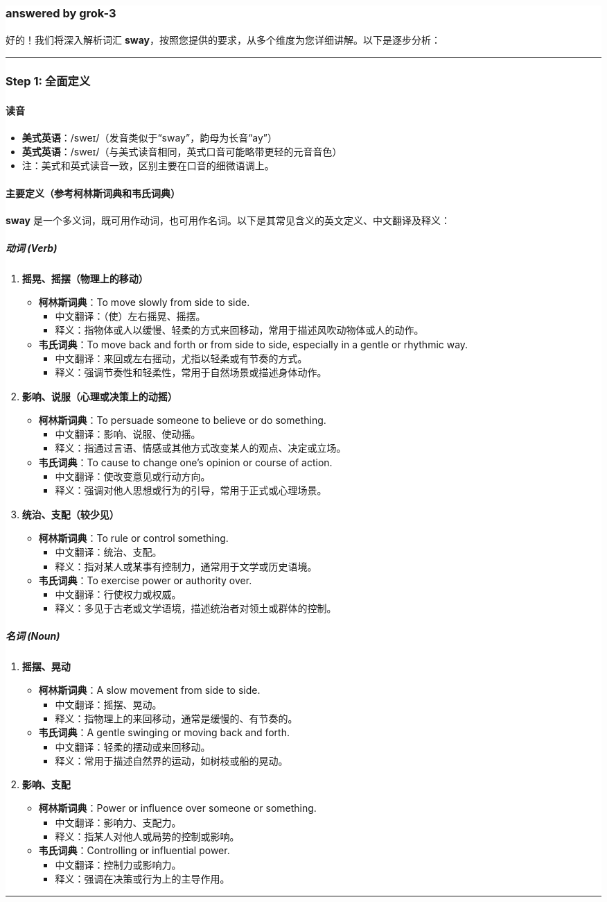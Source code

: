 ### answered by grok-3
好的！我们将深入解析词汇 **sway**，按照您提供的要求，从多个维度为您详细讲解。以下是逐步分析：

---

### Step 1: 全面定义

#### 读音
- **美式英语**：/sweɪ/（发音类似于“sway”，韵母为长音“ay”）
- **英式英语**：/sweɪ/（与美式读音相同，英式口音可能略带更轻的元音音色）
- 注：美式和英式读音一致，区别主要在口音的细微语调上。

#### 主要定义（参考柯林斯词典和韦氏词典）
**sway** 是一个多义词，既可用作动词，也可用作名词。以下是其常见含义的英文定义、中文翻译及释义：

##### 动词 (Verb)
1. **摇晃、摇摆（物理上的移动）**
   - **柯林斯词典**：To move slowly from side to side.
     - 中文翻译：（使）左右摇晃、摇摆。
     - 释义：指物体或人以缓慢、轻柔的方式来回移动，常用于描述风吹动物体或人的动作。
   - **韦氏词典**：To move back and forth or from side to side, especially in a gentle or rhythmic way.
     - 中文翻译：来回或左右摇动，尤指以轻柔或有节奏的方式。
     - 释义：强调节奏性和轻柔性，常用于自然场景或描述身体动作。

2. **影响、说服（心理或决策上的动摇）**
   - **柯林斯词典**：To persuade someone to believe or do something.
     - 中文翻译：影响、说服、使动摇。
     - 释义：指通过言语、情感或其他方式改变某人的观点、决定或立场。
   - **韦氏词典**：To cause to change one’s opinion or course of action.
     - 中文翻译：使改变意见或行动方向。
     - 释义：强调对他人思想或行为的引导，常用于正式或心理场景。

3. **统治、支配（较少见）**
   - **柯林斯词典**：To rule or control something.
     - 中文翻译：统治、支配。
     - 释义：指对某人或某事有控制力，通常用于文学或历史语境。
   - **韦氏词典**：To exercise power or authority over.
     - 中文翻译：行使权力或权威。
     - 释义：多见于古老或文学语境，描述统治者对领土或群体的控制。

##### 名词 (Noun)
1. **摇摆、晃动**
   - **柯林斯词典**：A slow movement from side to side.
     - 中文翻译：摇摆、晃动。
     - 释义：指物理上的来回移动，通常是缓慢的、有节奏的。
   - **韦氏词典**：A gentle swinging or moving back and forth.
     - 中文翻译：轻柔的摆动或来回移动。
     - 释义：常用于描述自然界的运动，如树枝或船的晃动。

2. **影响、支配**
   - **柯林斯词典**：Power or influence over someone or something.
     - 中文翻译：影响力、支配力。
     - 释义：指某人对他人或局势的控制或影响。
   - **韦氏词典**：Controlling or influential power.
     - 中文翻译：控制力或影响力。
     - 释义：强调在决策或行为上的主导作用。

---